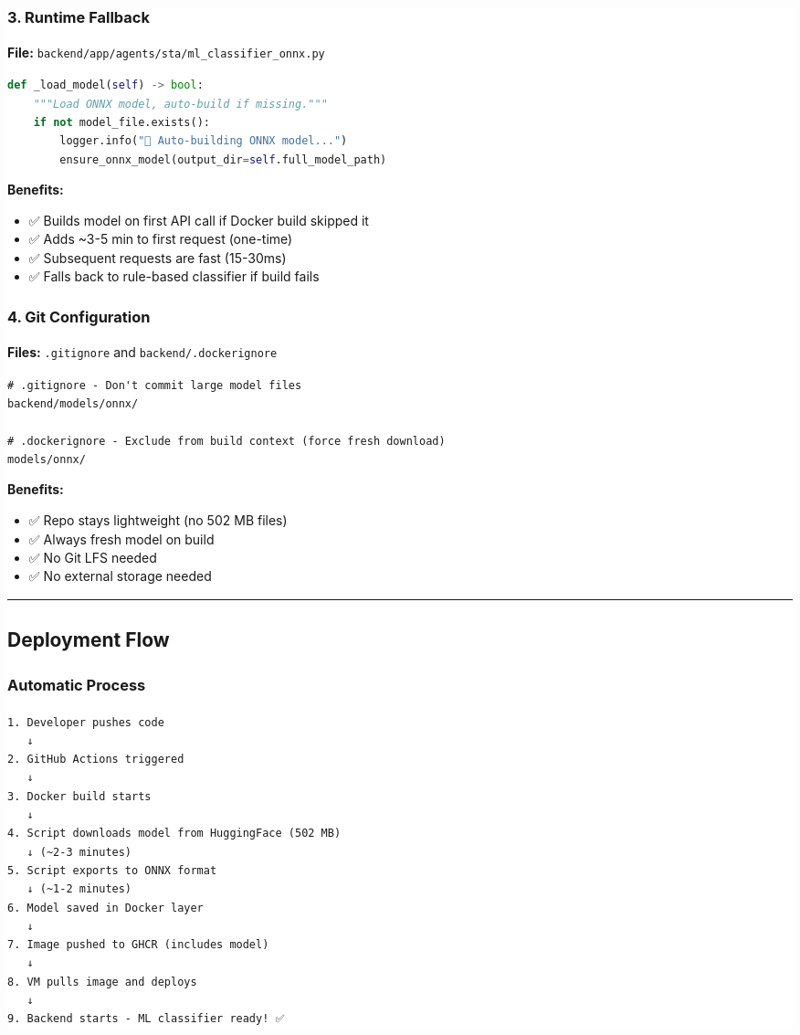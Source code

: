 ### 3. Runtime Fallback

**File:** `backend/app/agents/sta/ml_classifier_onnx.py`

```python
def _load_model(self) -> bool:
    """Load ONNX model, auto-build if missing."""
    if not model_file.exists():
        logger.info("🔧 Auto-building ONNX model...")
        ensure_onnx_model(output_dir=self.full_model_path)
```

**Benefits:**
- ✅ Builds model on first API call if Docker build skipped it
- ✅ Adds ~3-5 min to first request (one-time)
- ✅ Subsequent requests are fast (15-30ms)
- ✅ Falls back to rule-based classifier if build fails

### 4. Git Configuration

**Files:** `.gitignore` and `backend/.dockerignore`

```ignore
# .gitignore - Don't commit large model files
backend/models/onnx/

# .dockerignore - Exclude from build context (force fresh download)
models/onnx/
```

**Benefits:**
- ✅ Repo stays lightweight (no 502 MB files)
- ✅ Always fresh model on build
- ✅ No Git LFS needed
- ✅ No external storage needed

---

## Deployment Flow

### Automatic Process

```
1. Developer pushes code
   ↓
2. GitHub Actions triggered
   ↓
3. Docker build starts
   ↓
4. Script downloads model from HuggingFace (502 MB)
   ↓ (~2-3 minutes)
5. Script exports to ONNX format
   ↓ (~1-2 minutes)
6. Model saved in Docker layer
   ↓
7. Image pushed to GHCR (includes model)
   ↓
8. VM pulls image and deploys
   ↓
9. Backend starts - ML classifier ready! ✅
```
